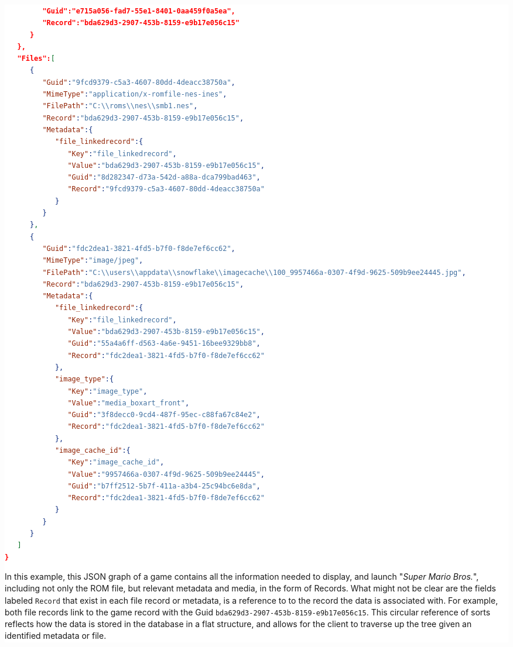 ```json
         "Guid":"e715a056-fad7-55e1-8401-0aa459f0a5ea",
         "Record":"bda629d3-2907-453b-8159-e9b17e056c15"
      }
   },
   "Files":[  
      {  
         "Guid":"9fcd9379-c5a3-4607-80dd-4deacc38750a",
         "MimeType":"application/x-romfile-nes-ines",
         "FilePath":"C:\\roms\\nes\\smb1.nes",
         "Record":"bda629d3-2907-453b-8159-e9b17e056c15",
         "Metadata":{  
            "file_linkedrecord":{  
               "Key":"file_linkedrecord",
               "Value":"bda629d3-2907-453b-8159-e9b17e056c15",
               "Guid":"8d282347-d73a-542d-a88a-dca799bad463",
               "Record":"9fcd9379-c5a3-4607-80dd-4deacc38750a"
            }
         }
      },
      {  
         "Guid":"fdc2dea1-3821-4fd5-b7f0-f8de7ef6cc62",
         "MimeType":"image/jpeg",
         "FilePath":"C:\\users\\appdata\\snowflake\\imagecache\\100_9957466a-0307-4f9d-9625-509b9ee24445.jpg",
         "Record":"bda629d3-2907-453b-8159-e9b17e056c15",
         "Metadata":{  
            "file_linkedrecord":{  
               "Key":"file_linkedrecord",
               "Value":"bda629d3-2907-453b-8159-e9b17e056c15",
               "Guid":"55a4a6ff-d563-4a6e-9451-16bee9329bb8",
               "Record":"fdc2dea1-3821-4fd5-b7f0-f8de7ef6cc62"
            },
            "image_type":{  
               "Key":"image_type",
               "Value":"media_boxart_front",
               "Guid":"3f8decc0-9cd4-487f-95ec-c88fa67c84e2",
               "Record":"fdc2dea1-3821-4fd5-b7f0-f8de7ef6cc62"
            },
            "image_cache_id":{  
               "Key":"image_cache_id",
               "Value":"9957466a-0307-4f9d-9625-509b9ee24445",
               "Guid":"b7ff2512-5b7f-411a-a3b4-25c94bc6e8da",
               "Record":"fdc2dea1-3821-4fd5-b7f0-f8de7ef6cc62"
            }
         }
      }
   ]
}
```

In this example, this JSON graph of a game contains all the information needed to display, and launch "*Super Mario Bros.*", including not only the ROM file, but relevant metadata and media, in the form of Records. What might not be clear are the fields labeled `Record` that exist in each file record or metadata, is a reference to to the record the data is associated with. For example, both file records link to the game record with the Guid `bda629d3-2907-453b-8159-e9b17e056c15`. This circular reference of sorts reflects how the data is stored in the database in a flat structure, and allows for the client to traverse up the tree given an identified metadata or file. 
